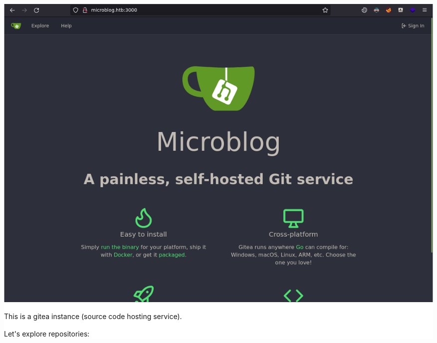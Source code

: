 ![Untitled](assets/gitea_welcome.png)

This is a gitea instance (source code hosting service).

Let's explore repositories:
